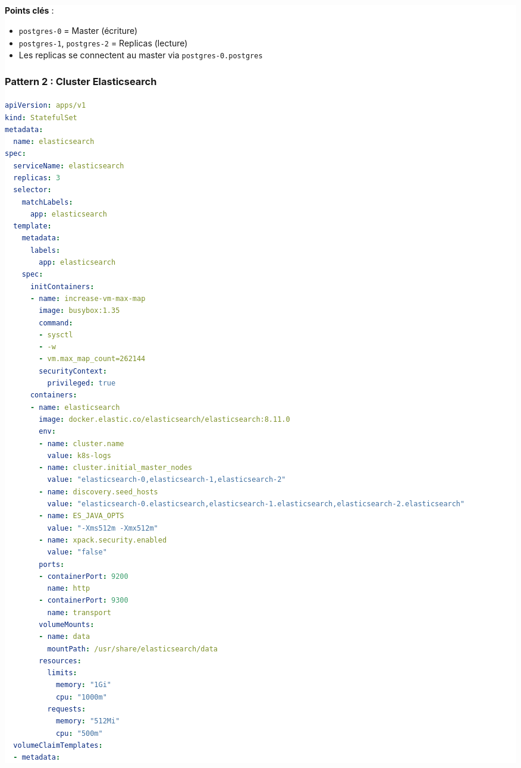 **Points clés** :
- `postgres-0` = Master (écriture)
- `postgres-1`, `postgres-2` = Replicas (lecture)
- Les replicas se connectent au master via `postgres-0.postgres`

### Pattern 2 : Cluster Elasticsearch

```yaml
apiVersion: apps/v1
kind: StatefulSet
metadata:
  name: elasticsearch
spec:
  serviceName: elasticsearch
  replicas: 3
  selector:
    matchLabels:
      app: elasticsearch
  template:
    metadata:
      labels:
        app: elasticsearch
    spec:
      initContainers:
      - name: increase-vm-max-map
        image: busybox:1.35
        command:
        - sysctl
        - -w
        - vm.max_map_count=262144
        securityContext:
          privileged: true
      containers:
      - name: elasticsearch
        image: docker.elastic.co/elasticsearch/elasticsearch:8.11.0
        env:
        - name: cluster.name
          value: k8s-logs
        - name: cluster.initial_master_nodes
          value: "elasticsearch-0,elasticsearch-1,elasticsearch-2"
        - name: discovery.seed_hosts
          value: "elasticsearch-0.elasticsearch,elasticsearch-1.elasticsearch,elasticsearch-2.elasticsearch"
        - name: ES_JAVA_OPTS
          value: "-Xms512m -Xmx512m"
        - name: xpack.security.enabled
          value: "false"
        ports:
        - containerPort: 9200
          name: http
        - containerPort: 9300
          name: transport
        volumeMounts:
        - name: data
          mountPath: /usr/share/elasticsearch/data
        resources:
          limits:
            memory: "1Gi"
            cpu: "1000m"
          requests:
            memory: "512Mi"
            cpu: "500m"
  volumeClaimTemplates:
  - metadata:
```